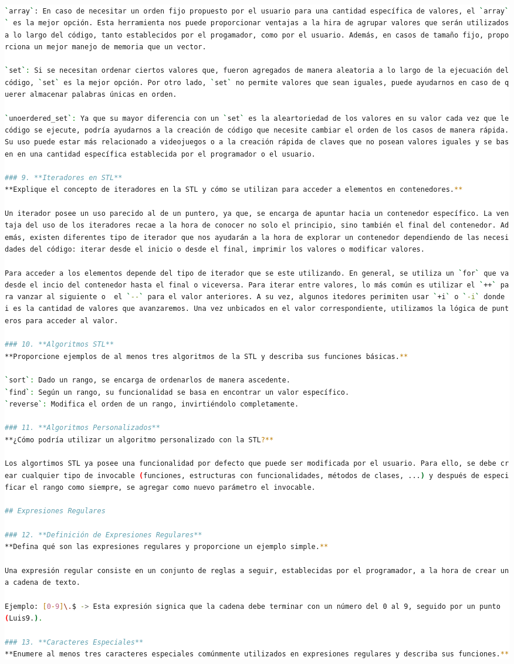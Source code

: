    ```bash
`array`: En caso de necesitar un orden fijo propuesto por el usuario para una cantidad específica de valores, el `array`` es la mejor opción. Esta herramienta nos puede proporcionar ventajas a la hira de agrupar valores que serán utilizados a lo largo del código, tanto establecidos por el progamador, como por el usuario. Además, en casos de tamaño fijo, proporciona un mejor manejo de memoria que un vector.

`set`: Si se necesitan ordenar ciertos valores que, fueron agregados de manera aleatoria a lo largo de la ejecuación del código, `set` es la mejor opción. Por otro lado, `set` no permite valores que sean iguales, puede ayudarnos en caso de querer almacenar palabras únicas en orden.

`unoerdered_set`: Ya que su mayor diferencia con un `set` es la aleartoriedad de los valores en su valor cada vez que le código se ejecute, podría ayudarnos a la creación de código que necesite cambiar el orden de los casos de manera rápida. Su uso puede estar más relacionado a videojuegos o a la creación rápida de claves que no posean valores iguales y se basen en una cantidad específica establecida por el programador o el usuario.

### 9. **Iteradores en STL**
   **Explique el concepto de iteradores en la STL y cómo se utilizan para acceder a elementos en contenedores.**

Un iterador posee un uso parecido al de un puntero, ya que, se encarga de apuntar hacia un contenedor específico. La ventaja del uso de los iteradores recae a la hora de conocer no solo el principio, sino también el final del contenedor. Además, existen diferentes tipo de iterador que nos ayudarán a la hora de explorar un contenedor dependiendo de las necesidades del código: iterar desde el inicio o desde el final, imprimir los valores o modificar valores.

Para acceder a los elementos depende del tipo de iterador que se este utilizando. En general, se utiliza un `for` que va desde el incio del contenedor hasta el final o viceversa. Para iterar entre valores, lo más común es utilizar el `++` para vanzar al siguiente o  el `--` para el valor anteriores. A su vez, algunos itedores perimiten usar `+i` o `-i` donde i es la cantidad de valores que avanzaremos. Una vez unbicados en el valor correspondiente, utilizamos la lógica de punteros para acceder al valor.

### 10. **Algoritmos STL**
**Proporcione ejemplos de al menos tres algoritmos de la STL y describa sus funciones básicas.**

`sort`: Dado un rango, se encarga de ordenarlos de manera ascedente.
`find`: Según un rango, su funcionalidad se basa en encontrar un valor específico.
`reverse`: Modifica el orden de un rango, invirtiéndolo completamente.

### 11. **Algoritmos Personalizados**
**¿Cómo podría utilizar un algoritmo personalizado con la STL?**

Los algortimos STL ya posee una funcionalidad por defecto que puede ser modificada por el usuario. Para ello, se debe crear cualquier tipo de invocable (funciones, estructuras con funcionalidades, métodos de clases, ...) y después de especificar el rango como siempre, se agregar como nuevo parámetro el invocable.

## Expresiones Regulares

### 12. **Definición de Expresiones Regulares**
**Defina qué son las expresiones regulares y proporcione un ejemplo simple.**

Una expresión regular consiste en un conjunto de reglas a seguir, establecidas por el programador, a la hora de crear una cadena de texto.

Ejemplo: [0-9]\.$ -> Esta expresión signica que la cadena debe terminar con un número del 0 al 9, seguido por un punto (Luis9.).

### 13. **Caracteres Especiales**
**Enumere al menos tres caracteres especiales comúnmente utilizados en expresiones regulares y describa sus funciones.**

   ```